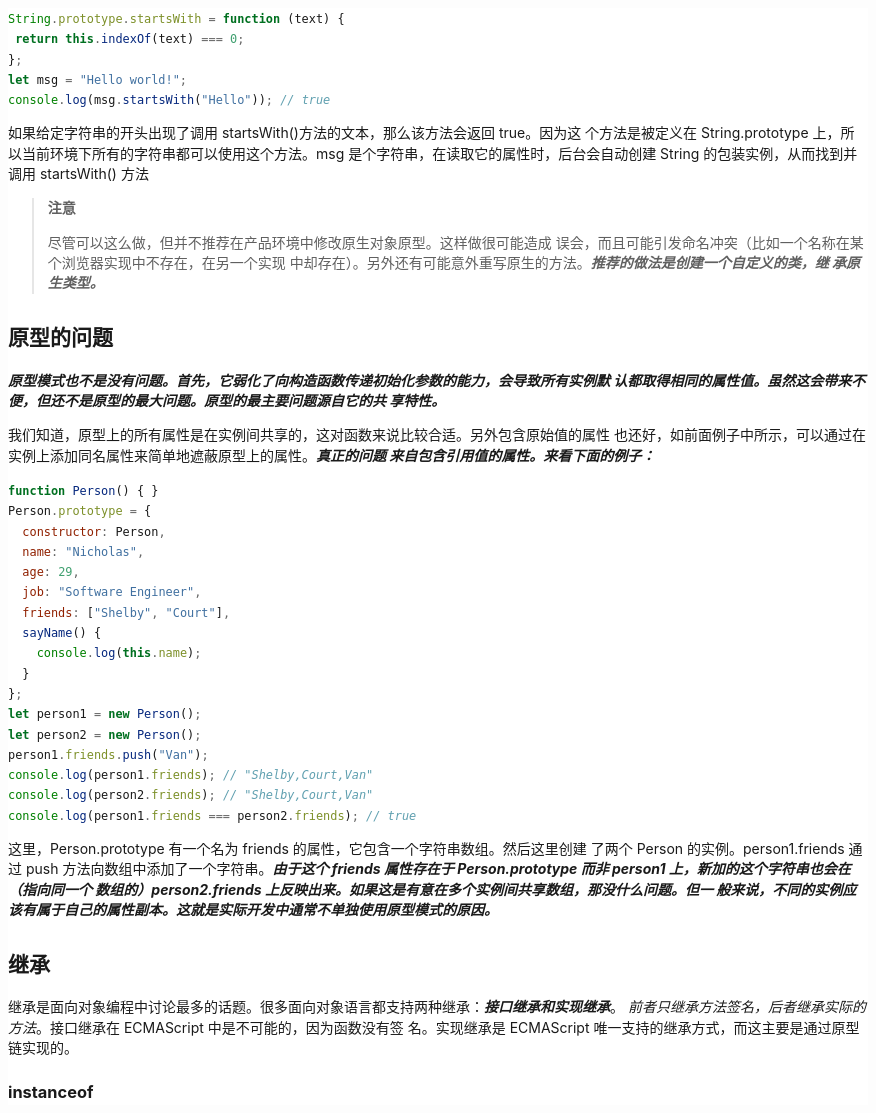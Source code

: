 ```js
String.prototype.startsWith = function (text) { 
 return this.indexOf(text) === 0; 
}; 
let msg = "Hello world!"; 
console.log(msg.startsWith("Hello")); // true
```

如果给定字符串的开头出现了调用 startsWith()方法的文本，那么该方法会返回 true。因为这 个方法是被定义在 String.prototype 上，所以当前环境下所有的字符串都可以使用这个方法。msg 是个字符串，在读取它的属性时，后台会自动创建 String 的包装实例，从而找到并调用 startsWith() 方法

> **注意**
>
> 尽管可以这么做，但并不推荐在产品环境中修改原生对象原型。这样做很可能造成 误会，而且可能引发命名冲突（比如一个名称在某个浏览器实现中不存在，在另一个实现 中却存在）。另外还有可能意外重写原生的方法。***推荐的做法是创建一个自定义的类，继 承原生类型。***

## 原型的问题

***原型模式也不是没有问题。首先，它弱化了向构造函数传递初始化参数的能力，会导致所有实例默 认都取得相同的属性值。虽然这会带来不便，但还不是原型的最大问题。原型的最主要问题源自它的共 享特性。***

我们知道，原型上的所有属性是在实例间共享的，这对函数来说比较合适。另外包含原始值的属性 也还好，如前面例子中所示，可以通过在实例上添加同名属性来简单地遮蔽原型上的属性。***真正的问题 来自包含引用值的属性。来看下面的例子：***

```js
function Person() { }
Person.prototype = {
  constructor: Person,
  name: "Nicholas",
  age: 29,
  job: "Software Engineer",
  friends: ["Shelby", "Court"],
  sayName() {
    console.log(this.name);
  }
};
let person1 = new Person();
let person2 = new Person();
person1.friends.push("Van");
console.log(person1.friends); // "Shelby,Court,Van" 
console.log(person2.friends); // "Shelby,Court,Van" 
console.log(person1.friends === person2.friends); // true
```

这里，Person.prototype 有一个名为 friends 的属性，它包含一个字符串数组。然后这里创建 了两个 Person 的实例。person1.friends 通过 push 方法向数组中添加了一个字符串。***由于这个 friends 属性存在于 Person.prototype 而非 person1 上，新加的这个字符串也会在（指向同一个 数组的）person2.friends 上反映出来。如果这是有意在多个实例间共享数组，那没什么问题。但一 般来说，不同的实例应该有属于自己的属性副本。这就是实际开发中通常不单独使用原型模式的原因。***

## 继承

继承是面向对象编程中讨论最多的话题。很多面向对象语言都支持两种继承：***接口继承和实现继承***。 *前者只继承方法签名，后者继承实际的方法*。接口继承在 ECMAScript 中是不可能的，因为函数没有签 名。实现继承是 ECMAScript 唯一支持的继承方式，而这主要是通过原型链实现的。

### instanceof
